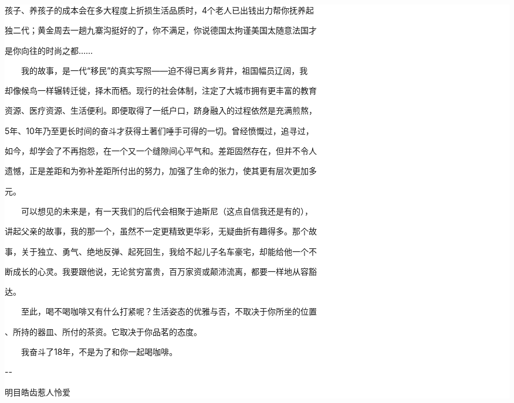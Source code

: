 孩子、养孩子的成本会在多大程度上折损生活品质时，4个老人已出钱出力帮你抚养起

独二代；黄金周去一趟九寨沟挺好的了，你不满足，你说德国太拘谨美国太随意法国才

是你向往的时尚之都…… 



　　我的故事，是一代“移民”的真实写照――迫不得已离乡背井，祖国幅员辽阔，我

却像候鸟一样辗转迁徙，择木而栖。现行的社会体制，注定了大城市拥有更丰富的教育

资源、医疗资源、生活便利。即便取得了一纸户口，跻身融入的过程依然是充满煎熬，

5年、10年乃至更长时间的奋斗才获得土著们唾手可得的一切。曾经愤慨过，追寻过，

如今，却学会了不再抱怨，在一个又一个缝隙间心平气和。差距固然存在，但并不令人

遗憾，正是差距和为弥补差距所付出的努力，加强了生命的张力，使其更有层次更加多

元。 



　　可以想见的未来是，有一天我们的后代会相聚于迪斯尼（这点自信我还是有的），

讲起父亲的故事，我的那一个，虽然不一定更精致更华彩，无疑曲折有趣得多。那个故

事，关于独立、勇气、绝地反弹、起死回生，我给不起儿子名车豪宅，却能给他一个不

断成长的心灵。我要跟他说，无论贫穷富贵，百万家资或颠沛流离，都要一样地从容豁

达。 



　　至此，喝不喝咖啡又有什么打紧呢？生活姿态的优雅与否，不取决于你所坐的位置

、所持的器皿、所付的茶资。它取决于你品茗的态度。 



　　我奋斗了18年，不是为了和你一起喝咖啡。







--



明目皓齿惹人怜爱

